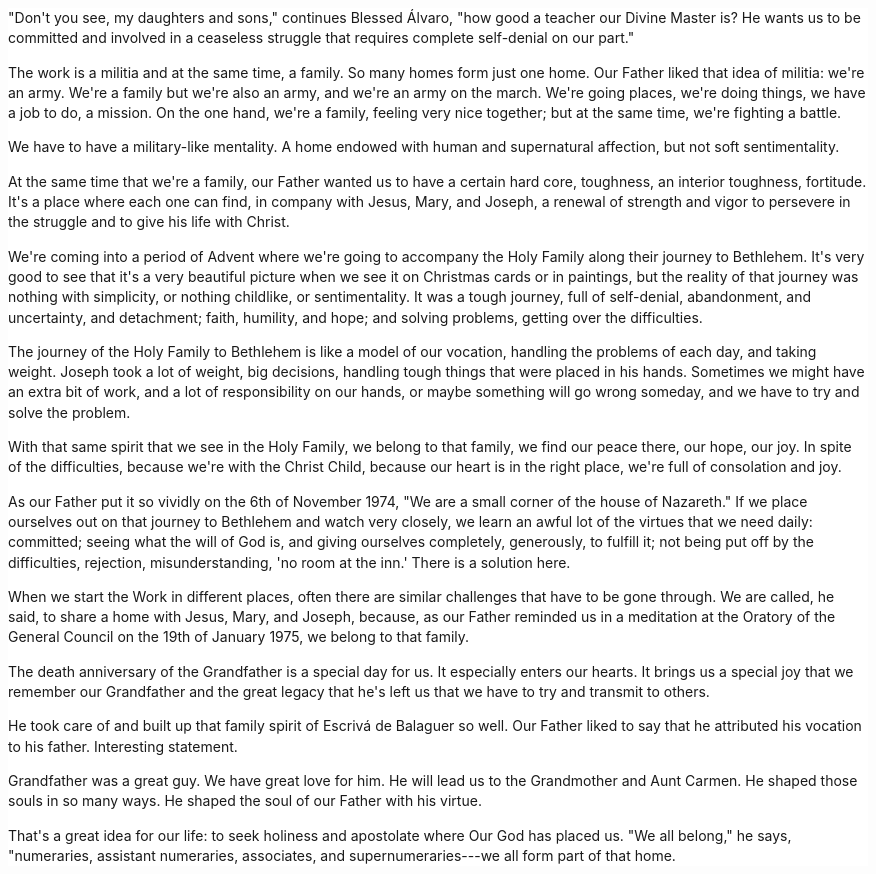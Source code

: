 "Don\'t you see, my daughters and sons," continues Blessed Álvaro, "how good a teacher our Divine Master is? He wants us to be committed and involved in a ceaseless struggle that requires complete self-denial on our part."

The work is a militia and at the same time, a family. So many homes form just one home. Our Father liked that idea of militia: we\'re an army. We\'re a family but we\'re also an army, and we\'re an army on the march. We\'re going places, we\'re doing things, we have a job to do, a mission. On the one hand, we\'re a family, feeling very nice together; but at the same time, we\'re fighting a battle.

We have to have a military-like mentality. A home endowed with human and supernatural affection, but not soft sentimentality.

At the same time that we\'re a family, our Father wanted us to have a certain hard core, toughness, an interior toughness, fortitude. It\'s a place where each one can find, in company with Jesus, Mary, and Joseph, a renewal of strength and vigor to persevere in the struggle and to give his life with Christ.

We\'re coming into a period of Advent where we\'re going to accompany the Holy Family along their journey to Bethlehem. It\'s very good to see that it\'s a very beautiful picture when we see it on Christmas cards or in paintings, but the reality of that journey was nothing with simplicity, or nothing childlike, or sentimentality. It was a tough journey, full of self-denial, abandonment, and uncertainty, and detachment; faith, humility, and hope; and solving problems, getting over the difficulties.

The journey of the Holy Family to Bethlehem is like a model of our vocation, handling the problems of each day, and taking weight. Joseph took a lot of weight, big decisions, handling tough things that were placed in his hands. Sometimes we might have an extra bit of work, and a lot of responsibility on our hands, or maybe something will go wrong someday, and we have to try and solve the problem.

With that same spirit that we see in the Holy Family, we belong to that family, we find our peace there, our hope, our joy. In spite of the difficulties, because we\'re with the Christ Child, because our heart is in the right place, we\'re full of consolation and joy.

As our Father put it so vividly on the 6th of November 1974, "We are a small corner of the house of Nazareth." If we place ourselves out on that journey to Bethlehem and watch very closely, we learn an awful lot of the virtues that we need daily: committed; seeing what the will of God is, and giving ourselves completely, generously, to fulfill it; not being put off by the difficulties, rejection, misunderstanding, 'no room at the inn.' There is a solution here.

When we start the Work in different places, often there are similar challenges that have to be gone through. We are called, he said, to share a home with Jesus, Mary, and Joseph, because, as our Father reminded us in a meditation at the Oratory of the General Council on the 19th of January 1975, we belong to that family.

The death anniversary of the Grandfather is a special day for us. It especially enters our hearts. It brings us a special joy that we remember our Grandfather and the great legacy that he\'s left us that we have to try and transmit to others.

He took care of and built up that family spirit of Escrivá de Balaguer so well. Our Father liked to say that he attributed his vocation to his father. Interesting statement.

Grandfather was a great guy. We have great love for him. He will lead us to the Grandmother and Aunt Carmen. He shaped those souls in so many ways. He shaped the soul of our Father with his virtue.

That\'s a great idea for our life: to seek holiness and apostolate where Our God has placed us. "We all belong," he says, "numeraries, assistant numeraries, associates, and supernumeraries---we all form part of that home.
